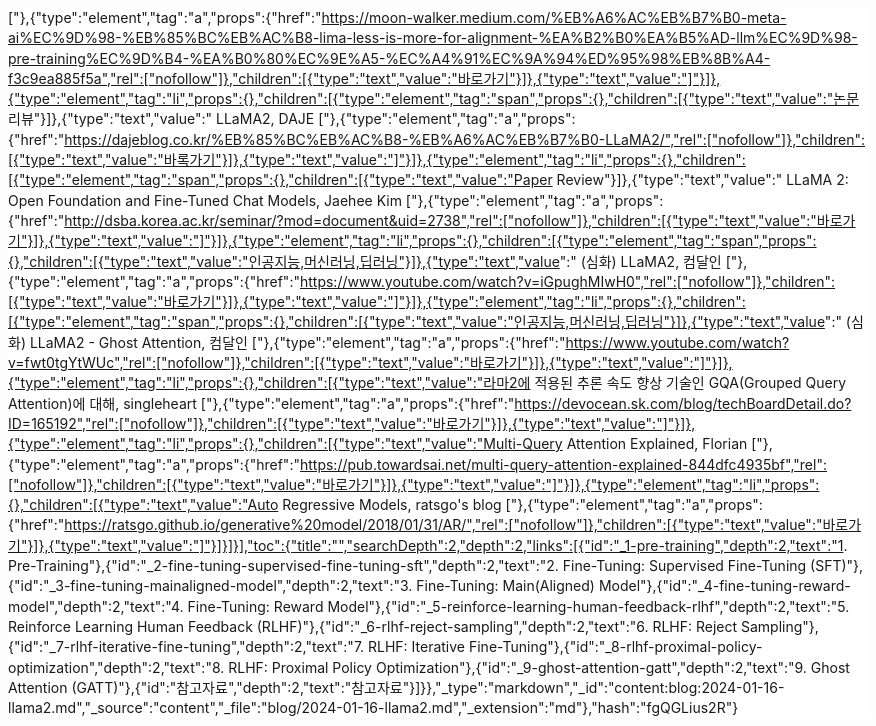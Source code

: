 ["},{"type":"element","tag":"a","props":{"href":"https://moon-walker.medium.com/%EB%A6%AC%EB%B7%B0-meta-ai%EC%9D%98-%EB%85%BC%EB%AC%B8-lima-less-is-more-for-alignment-%EA%B2%B0%EA%B5%AD-llm%EC%9D%98-pre-training%EC%9D%B4-%EA%B0%80%EC%9E%A5-%EC%A4%91%EC%9A%94%ED%95%98%EB%8B%A4-f3c9ea885f5a","rel":["nofollow"]},"children":[{"type":"text","value":"바로가기"}]},{"type":"text","value":"]"}]},{"type":"element","tag":"li","props":{},"children":[{"type":"element","tag":"span","props":{},"children":[{"type":"text","value":"논문 리뷰"}]},{"type":"text","value":" LLaMA2, DAJE ["},{"type":"element","tag":"a","props":{"href":"https://dajeblog.co.kr/%EB%85%BC%EB%AC%B8-%EB%A6%AC%EB%B7%B0-LLaMA2/","rel":["nofollow"]},"children":[{"type":"text","value":"바록가기"}]},{"type":"text","value":"]"}]},{"type":"element","tag":"li","props":{},"children":[{"type":"element","tag":"span","props":{},"children":[{"type":"text","value":"Paper Review"}]},{"type":"text","value":" LLaMA 2: Open Foundation and Fine-Tuned Chat Models, Jaehee Kim ["},{"type":"element","tag":"a","props":{"href":"http://dsba.korea.ac.kr/seminar/?mod=document&uid=2738","rel":["nofollow"]},"children":[{"type":"text","value":"바로가기"}]},{"type":"text","value":"]"}]},{"type":"element","tag":"li","props":{},"children":[{"type":"element","tag":"span","props":{},"children":[{"type":"text","value":"인공지능,머신러닝,딥러닝"}]},{"type":"text","value":" (심화) LLaMA2, 컴달인 ["},{"type":"element","tag":"a","props":{"href":"https://www.youtube.com/watch?v=iGpughMIwH0","rel":["nofollow"]},"children":[{"type":"text","value":"바로가기"}]},{"type":"text","value":"]"}]},{"type":"element","tag":"li","props":{},"children":[{"type":"element","tag":"span","props":{},"children":[{"type":"text","value":"인공지능,머신러닝,딥러닝"}]},{"type":"text","value":" (심화) LLaMA2 - Ghost Attention, 컴달인 ["},{"type":"element","tag":"a","props":{"href":"https://www.youtube.com/watch?v=fwt0tgYtWUc","rel":["nofollow"]},"children":[{"type":"text","value":"바로가기"}]},{"type":"text","value":"]"}]},{"type":"element","tag":"li","props":{},"children":[{"type":"text","value":"라마2에 적용된 추론 속도 향상 기술인 GQA(Grouped Query Attention)에 대해, singleheart ["},{"type":"element","tag":"a","props":{"href":"https://devocean.sk.com/blog/techBoardDetail.do?ID=165192","rel":["nofollow"]},"children":[{"type":"text","value":"바로가기"}]},{"type":"text","value":"]"}]},{"type":"element","tag":"li","props":{},"children":[{"type":"text","value":"Multi-Query Attention Explained, Florian ["},{"type":"element","tag":"a","props":{"href":"https://pub.towardsai.net/multi-query-attention-explained-844dfc4935bf","rel":["nofollow"]},"children":[{"type":"text","value":"바로가기"}]},{"type":"text","value":"]"}]},{"type":"element","tag":"li","props":{},"children":[{"type":"text","value":"Auto Regressive Models, ratsgo's blog ["},{"type":"element","tag":"a","props":{"href":"https://ratsgo.github.io/generative%20model/2018/01/31/AR/","rel":["nofollow"]},"children":[{"type":"text","value":"바로가기"}]},{"type":"text","value":"]"}]}]}],"toc":{"title":"","searchDepth":2,"depth":2,"links":[{"id":"_1-pre-training","depth":2,"text":"1. Pre-Training"},{"id":"_2-fine-tuning-supervised-fine-tuning-sft","depth":2,"text":"2. Fine-Tuning: Supervised Fine-Tuning (SFT)"},{"id":"_3-fine-tuning-mainaligned-model","depth":2,"text":"3. Fine-Tuning: Main(Aligned) Model"},{"id":"_4-fine-tuning-reward-model","depth":2,"text":"4. Fine-Tuning: Reward Model"},{"id":"_5-reinforce-learning-human-feedback-rlhf","depth":2,"text":"5. Reinforce Learning Human Feedback (RLHF)"},{"id":"_6-rlhf-reject-sampling","depth":2,"text":"6. RLHF: Reject Sampling"},{"id":"_7-rlhf-iterative-fine-tuning","depth":2,"text":"7. RLHF: Iterative Fine-Tuning"},{"id":"_8-rlhf-proximal-policy-optimization","depth":2,"text":"8. RLHF: Proximal Policy Optimization"},{"id":"_9-ghost-attention-gatt","depth":2,"text":"9. Ghost Attention (GATT)"},{"id":"참고자료","depth":2,"text":"참고자료"}]}},"_type":"markdown","_id":"content:blog:2024-01-16-llama2.md","_source":"content","_file":"blog/2024-01-16-llama2.md","_extension":"md"},"hash":"fgQGLius2R"}